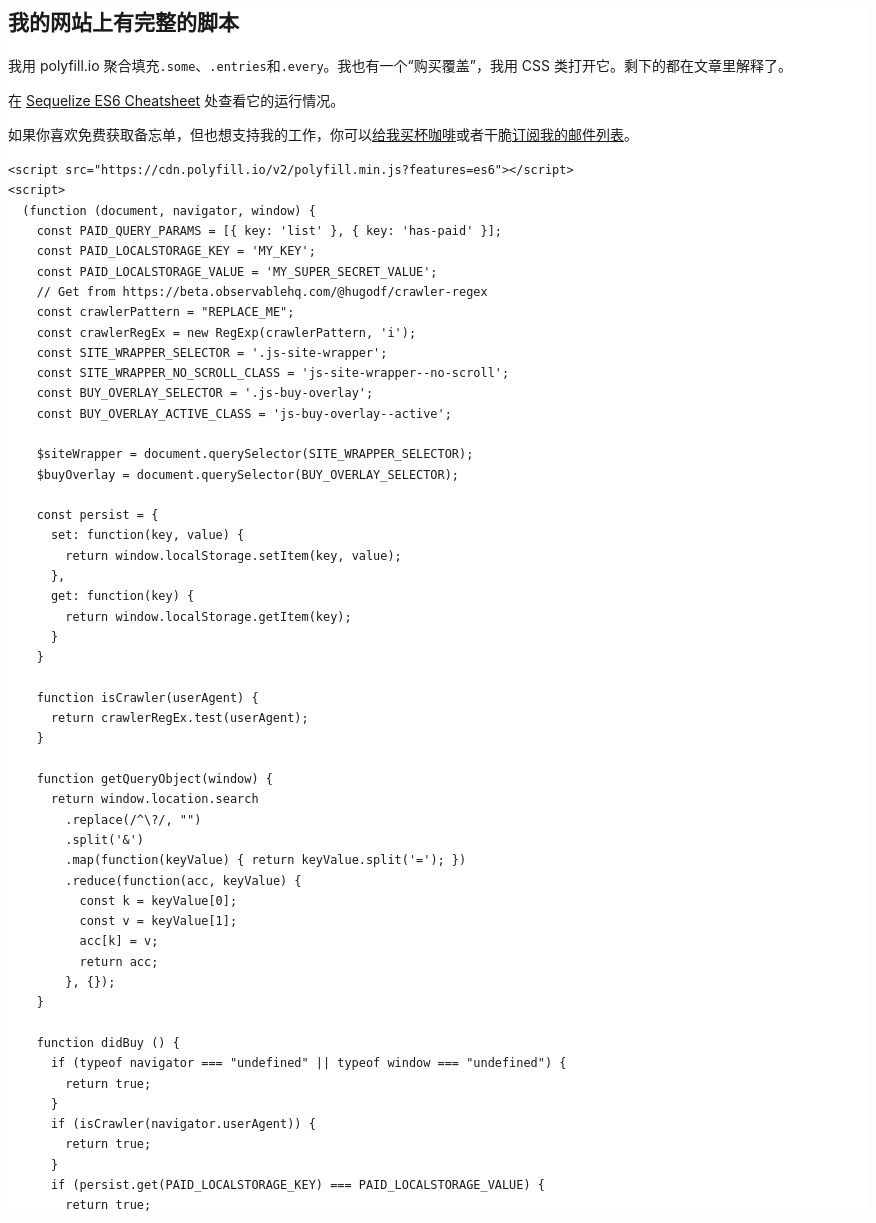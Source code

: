 ```
```

## [](#the-script-in-full-as-it-is-on-my-site)我的网站上有完整的脚本

我用 polyfill.io 聚合填充`.some`、`.entries`和`.every`。我也有一个“购买覆盖”，我用 CSS 类打开它。剩下的都在文章里解释了。

在 [Sequelize ES6 Cheatsheet](https://codewithhugo.com/guides/sequelize-es6-cheatsheet/) 处查看它的运行情况。

如果你喜欢免费获取备忘单，但也想支持我的工作，你可以[给我买杯咖啡](https://checkoutpage.co/checkout/hugo/consulting-fee)或者干脆[订阅我的邮件列表](https://buttondown.email/hugo)。

```
<script src="https://cdn.polyfill.io/v2/polyfill.min.js?features=es6"></script>
<script>
  (function (document, navigator, window) {
    const PAID_QUERY_PARAMS = [{ key: 'list' }, { key: 'has-paid' }];
    const PAID_LOCALSTORAGE_KEY = 'MY_KEY';
    const PAID_LOCALSTORAGE_VALUE = 'MY_SUPER_SECRET_VALUE';
    // Get from https://beta.observablehq.com/@hugodf/crawler-regex
    const crawlerPattern = "REPLACE_ME";
    const crawlerRegEx = new RegExp(crawlerPattern, 'i');
    const SITE_WRAPPER_SELECTOR = '.js-site-wrapper';
    const SITE_WRAPPER_NO_SCROLL_CLASS = 'js-site-wrapper--no-scroll';
    const BUY_OVERLAY_SELECTOR = '.js-buy-overlay';
    const BUY_OVERLAY_ACTIVE_CLASS = 'js-buy-overlay--active';

    $siteWrapper = document.querySelector(SITE_WRAPPER_SELECTOR);
    $buyOverlay = document.querySelector(BUY_OVERLAY_SELECTOR);

    const persist = {
      set: function(key, value) {
        return window.localStorage.setItem(key, value);
      },
      get: function(key) {
        return window.localStorage.getItem(key);
      }
    }

    function isCrawler(userAgent) {
      return crawlerRegEx.test(userAgent);
    }

    function getQueryObject(window) {
      return window.location.search
        .replace(/^\?/, "")
        .split('&')
        .map(function(keyValue) { return keyValue.split('='); })
        .reduce(function(acc, keyValue) {
          const k = keyValue[0];
          const v = keyValue[1];
          acc[k] = v;
          return acc;
        }, {});
    }

    function didBuy () {
      if (typeof navigator === "undefined" || typeof window === "undefined") {
        return true;
      }
      if (isCrawler(navigator.userAgent)) {
        return true;
      }
      if (persist.get(PAID_LOCALSTORAGE_KEY) === PAID_LOCALSTORAGE_VALUE) {
        return true;
```